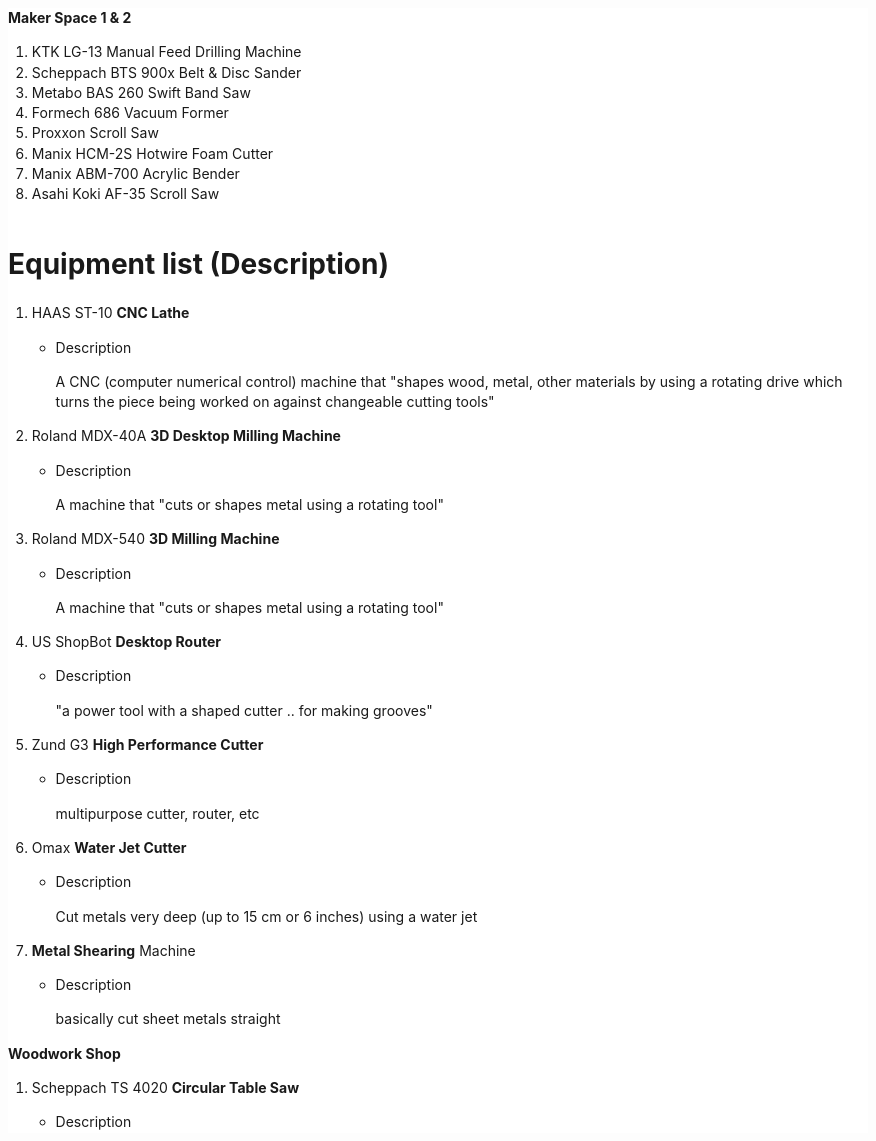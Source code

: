 **Maker Space 1 & 2**

1. KTK LG-13 Manual Feed Drilling Machine
2. Scheppach BTS 900x Belt & Disc Sander
3. Metabo BAS 260 Swift Band Saw
4. Formech 686 Vacuum Former
5. Proxxon Scroll Saw
6. Manix HCM-2S Hotwire Foam Cutter
7. Manix ABM-700 Acrylic Bender
8. Asahi Koki AF-35 Scroll Saw

# Equipment list (Description)

1. HAAS ST-10 **CNC Lathe**

   - Description

     A CNC (computer numerical control) machine that "shapes wood, metal, other materials by using a rotating drive which turns the piece being worked on against changeable cutting tools"

2. Roland MDX-40A **3D Desktop Milling Machine**

   - Description

     A machine that "cuts or shapes metal using a rotating tool"

3. Roland MDX-540 **3D Milling Machine**

   - Description

     A machine that "cuts or shapes metal using a rotating tool"

4. US ShopBot **Desktop Router**

   - Description

     "a power tool with a shaped cutter .. for making grooves"

5. Zund G3 **High Performance Cutter**

   - Description

     multipurpose cutter, router, etc

6. Omax **Water Jet Cutter**

   - Description

     Cut metals very deep (up to 15 cm or 6 inches) using a water jet

7. **Metal Shearing** Machine

   - Description

     basically cut sheet metals straight

**Woodwork Shop**

1. Scheppach TS 4020 **Circular Table Saw**

   - Description

